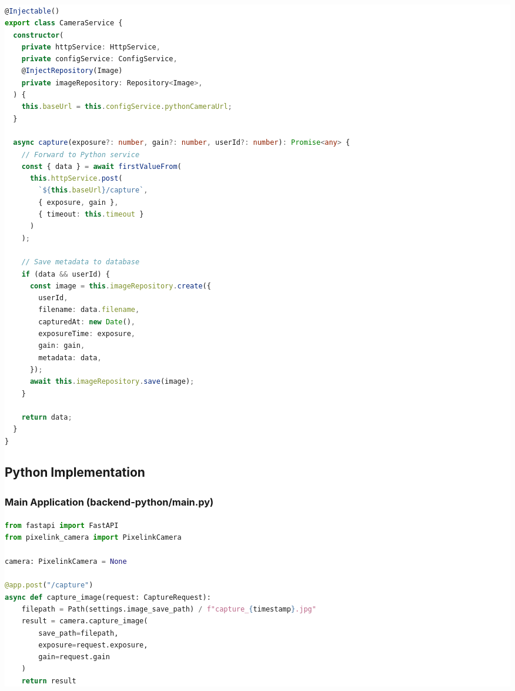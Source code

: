 ```typescript
@Injectable()
export class CameraService {
  constructor(
    private httpService: HttpService,
    private configService: ConfigService,
    @InjectRepository(Image)
    private imageRepository: Repository<Image>,
  ) {
    this.baseUrl = this.configService.pythonCameraUrl;
  }

  async capture(exposure?: number, gain?: number, userId?: number): Promise<any> {
    // Forward to Python service
    const { data } = await firstValueFrom(
      this.httpService.post(
        `${this.baseUrl}/capture`,
        { exposure, gain },
        { timeout: this.timeout }
      )
    );
    
    // Save metadata to database
    if (data && userId) {
      const image = this.imageRepository.create({
        userId,
        filename: data.filename,
        capturedAt: new Date(),
        exposureTime: exposure,
        gain: gain,
        metadata: data,
      });
      await this.imageRepository.save(image);
    }
    
    return data;
  }
}
```

## Python Implementation

### Main Application (backend-python/main.py)

```python
from fastapi import FastAPI
from pixelink_camera import PixelinkCamera

camera: PixelinkCamera = None

@app.post("/capture")
async def capture_image(request: CaptureRequest):
    filepath = Path(settings.image_save_path) / f"capture_{timestamp}.jpg"
    result = camera.capture_image(
        save_path=filepath,
        exposure=request.exposure,
        gain=request.gain
    )
    return result
```
